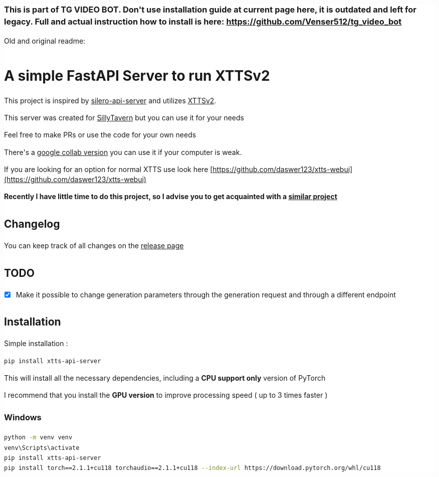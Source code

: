 ### This is part of TG VIDEO BOT. Don't use installation guide at current page here, it is outdated and left for legacy. Full and actual instruction how to install is here: https://github.com/Venser512/tg_video_bot

Old and original readme:

# A simple FastAPI Server to run XTTSv2

This project is inspired by [silero-api-server](https://github.com/ouoertheo/silero-api-server) and utilizes [XTTSv2](https://github.com/coqui-ai/TTS).

This server was created for [SillyTavern](https://github.com/SillyTavern/SillyTavern) but you can use it for your needs

Feel free to make PRs or use the code for your own needs

There's a [google collab version](https://colab.research.google.com/drive/1b-X3q5miwYLVMuiH_T73odMO8cbtICEY?usp=sharing) you can use it if your computer is weak.

If you are looking for an option for normal XTTS use look here [https://github.com/daswer123/xtts-webui](https://github.com/daswer123/xtts-webui)

**Recently I have little time to do this project, so I advise you to get acquainted with a [similar project](https://github.com/erew123/alltalk_tts)**

## Changelog

You can keep track of all changes on the [release page](https://github.com/daswer123/xtts-api-server/releases)

## TODO
- [x] Make it possible to change generation parameters through the generation request and through a different endpoint

## Installation

Simple installation :

```bash
pip install xtts-api-server
```

This will install all the necessary dependencies, including a **CPU support only** version of PyTorch

I recommend that you install the **GPU version** to improve processing speed ( up to 3 times faster )

### Windows
```bash
python -m venv venv
venv\Scripts\activate
pip install xtts-api-server
pip install torch==2.1.1+cu118 torchaudio==2.1.1+cu118 --index-url https://download.pytorch.org/whl/cu118
```
